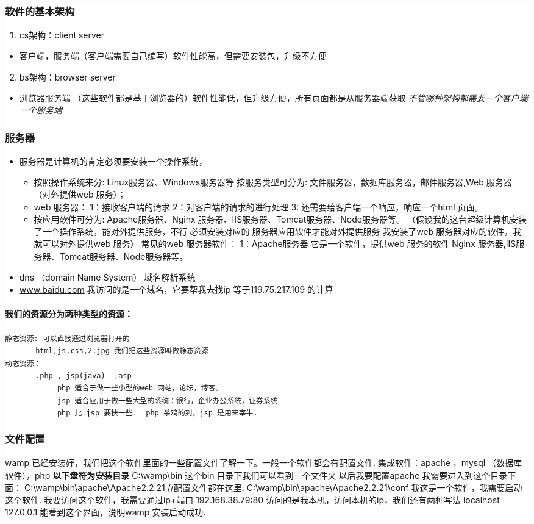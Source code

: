 ### 软件的基本架构
1. cs架构：client server 
  - 客户端，服务端（客户端需要自己编写）软件性能高，但需要安装包，升级不方便
2. bs架构：browser server
  - 浏览器服务端 （这些软件都是基于浏览器的）软件性能低，但升级方便，所有页面都是从服务器端获取
*不管哪种架构都需要一个客户端一个服务端*
### 服务器
+ 服务器是计算机的肯定必须要安装一个操作系统，

  - 按照操作系统来分:
        Linux服务器、Windows服务器等
    按服务类型可分为:
        文件服务器，数据库服务器，邮件服务器,Web 服务器 （对外提供web 服务）；
  - web 服务器：
         1：接收客户端的请求
         2：对客户端的请求的进行处理
         3: 还需要给客户端一个响应，响应一个html 页面。
  - 按应用软件可分为: Apache服务器、Nginx 服务器、IIS服务器、Tomcat服务器、Node服务器等。
          （假设我的这台超级计算机安装了一个操作系统，能对外提供服务，不行
           必须安装对应的 服务器应用软件才能对外提供服务
           我安装了web 服务器对应的软件，我就可以对外提供web 服务）
      常见的web 服务器软件：
               1：Apache服务器 它是一个软件，提供web 服务的软件
                Nginx 服务器,IIS服务器、Tomcat服务器、Node服务器等。

- dns  （domain Name  System） 域名解析系统
- www.baidu.com  我访问的是一个域名，它要帮我去找ip 等于119.75.217.109 的计算
#### 我们的资源分为两种类型的资源：
    静态资源: 可以直接通过浏览器打开的
           html,js,css,2.jpg 我们把这些资源叫做静态资源
    动态资源：
           .php , jsp(java)  ,asp
                php 适合于做一些小型的web 网站，论坛，博客。
                jsp 适合应用于做一些大型的系统：银行，企业办公系统，证劵系统
                php 比 jsp 要快一些.  php 杀鸡的到，jsp 是用来宰牛.
### 文件配置
wamp 已经安装好，我们把这个软件里面的一些配置文件了解一下。一般一个软件都会有配置文件.
        集成软件：apache   ，mysql （数据库软件），php
**以下盘符为安装目录**
             C:\wamp\bin 这个bin 目录下我们可以看到三个文件夹
             以后我要配置apache 我需要进入到这个目录下面：
             C:\wamp\bin\apache\Apache2.2.21
             //配置文件都在这里:
             C:\wamp\bin\apache\Apache2.2.21\conf
             我这是一个软件，我需要启动这个软件.
             我要访问这个软件，我需要通过ip+端口
             192.168.38.79:80
             访问的是我本机，访问本机的ip，我们还有两种写法
             localhost
             127.0.0.1 能看到这个界面，说明wamp 安装启动成功.
